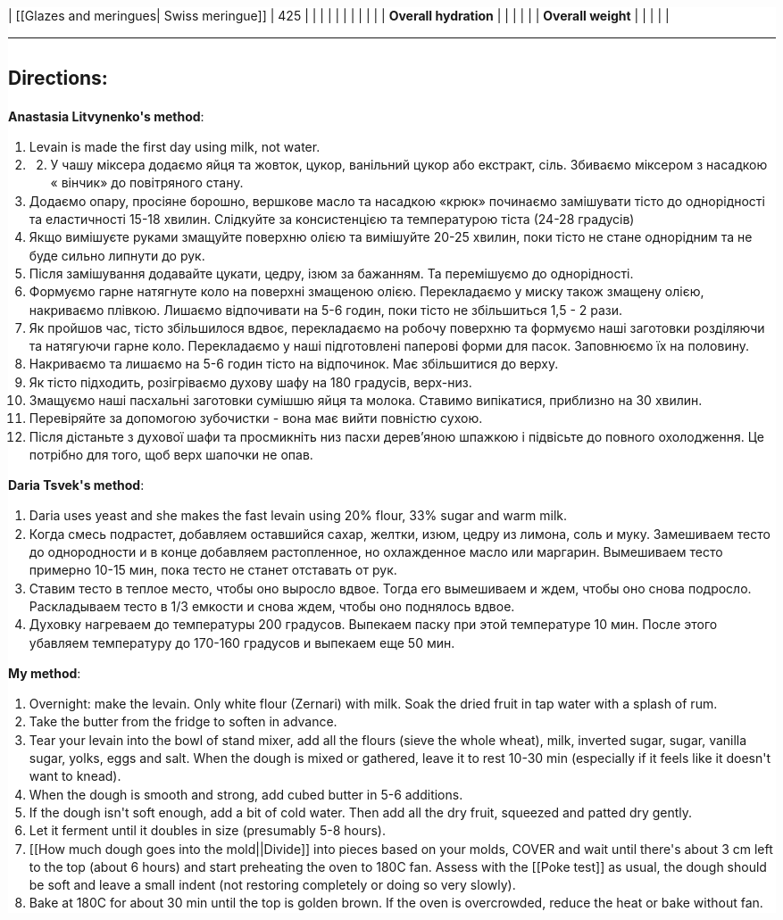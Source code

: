 | [[Glazes and meringues\| Swiss meringue]]                                                                                               | 425         |           |     |                                             |
|                                                                                                                                         |             |           |     |                                             |
| **Overall hydration**                                                                                                                   |             |           |     |                                             |
| **Overall weight**                                                                                                                      |             |           |     |                                             |







---
## Directions:

**Anastasia Litvynenko's method**:
1. Levain is made the first day using milk, not water.
2. 2. У чашу міксера додаємо яйця та жовток, цукор, ванільний цукор або екстракт, сіль. Збиваємо міксером з насадкою « вінчик» до повітряного стану.
3. Додаємо опару, просіяне борошно, вершкове масло та насадкою «крюк» починаємо замішувати тісто до однорідності та еластичності 15-18 хвилин. Слідкуйте за консистенцією та температурою тіста (24-28 градусів)
4. Якщо вимішуєте руками змащуйте поверхню олією та вимішуйте 20-25 хвилин, поки тісто не стане однорідним та не буде сильно липнути до рук.
5. Після замішування додавайте цукати, цедру, ізюм за бажанням. Та перемішуємо до однорідності.
6. Формуємо гарне натягнуте коло на поверхні змащеною олією. Перекладаємо у миску також змащену олією, накриваємо плівкою. Лишаємо відпочивати на 5-6 годин, поки тісто не збільшиться 1,5 - 2 рази.
7. Як пройшов час, тісто збільшилося вдвоє, перекладаємо на робочу поверхню та формуємо наші заготовки розділяючи та натягуючи гарне коло. Перекладаємо у наші підготовлені паперові форми для пасок. Заповнюємо їх на половину.
8. Накриваємо та лишаємо на 5-6 годин тісто на відпочинок. Має збільшитися до верху.
9. Як тісто підходить, розігріваємо духову шафу на 180 градусів, верх-низ.
10. Змащуємо наші пасхальні заготовки сумішшю яйця та молока. Ставимо випікатися, приблизно на 30 хвилин.
11. Перевіряйте за допомогою зубочистки - вона має вийти повністю сухою.
12. Після дістаньте з духової шафи та просмикніть низ пасхи дерев’яною шпажкою і підвісьте до повного охолодження. Це потрібно для того, щоб верх шапочки не опав.

**Daria Tsvek's method**:
1. Daria uses yeast and she makes the fast levain using 20% flour, 33% sugar and warm milk.
2. Когда смесь подрастет, добавляем оставшийся сахар, желтки, изюм, цедру из лимона, соль и муку. Замешиваем тесто до однородности и в конце добавляем растопленное, но охлажденное масло или маргарин. Вымешиваем тесто примерно 10-15 мин, пока тесто не станет отставать от рук.
3. Ставим тесто в теплое место, чтобы оно выросло вдвое. Тогда его вымешиваем и ждем, чтобы оно снова подросло. Раскладываем тесто в 1/3 емкости и снова ждем, чтобы оно поднялось вдвое.
4. Духовку нагреваем до температуры 200 градусов. Выпекаем паску при этой температуре 10 мин. После этого убавляем температуру до 170-160 градусов и выпекаем еще 50 мин.

**My method**:
1. Overnight: make the levain. Only white flour (Zernari) with milk. Soak the dried fruit in tap water with a splash of rum.
2. Take the butter from the fridge to soften in advance.
3. Tear your levain into the bowl of stand mixer, add all the flours (sieve the whole wheat), milk, inverted sugar, sugar, vanilla sugar, yolks, eggs and salt. When the dough is mixed or gathered, leave it to rest 10-30 min (especially if it feels like it doesn't want to knead).
4. When the dough is smooth and strong, add cubed butter in 5-6 additions.
5. If the dough isn't soft enough, add a bit of cold water. Then add all the dry fruit, squeezed and patted dry gently.
6. Let it ferment until it doubles in size (presumably 5-8 hours). 
7. [[How much dough goes into the mold||Divide]] into pieces based on your molds, COVER and wait until there's about 3 cm left to the top (about 6 hours) and start preheating the oven to 180C fan. Assess with the [[Poke test]] as usual, the dough should be soft and leave a small indent (not restoring completely or doing so very slowly). 
8. Bake at 180C for about 30 min until the top is golden brown. If the oven is overcrowded, reduce the heat or bake without fan.